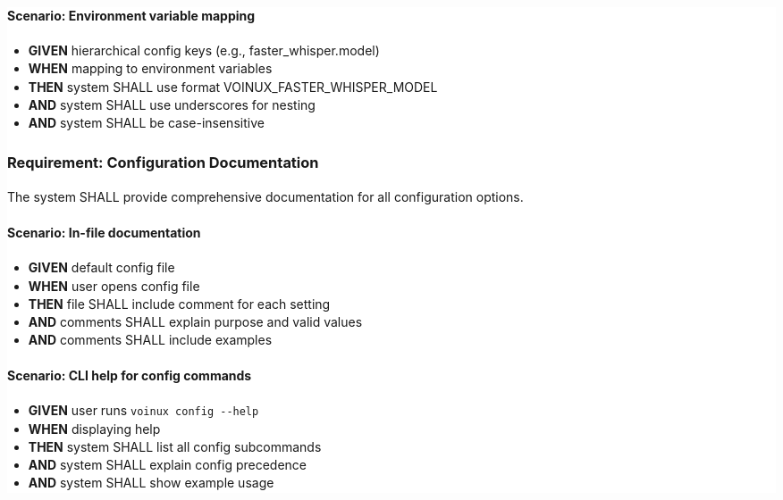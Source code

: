 #### Scenario: Environment variable mapping
- **GIVEN** hierarchical config keys (e.g., faster_whisper.model)
- **WHEN** mapping to environment variables
- **THEN** system SHALL use format VOINUX_FASTER_WHISPER_MODEL
- **AND** system SHALL use underscores for nesting
- **AND** system SHALL be case-insensitive

### Requirement: Configuration Documentation
The system SHALL provide comprehensive documentation for all configuration options.

#### Scenario: In-file documentation
- **GIVEN** default config file
- **WHEN** user opens config file
- **THEN** file SHALL include comment for each setting
- **AND** comments SHALL explain purpose and valid values
- **AND** comments SHALL include examples

#### Scenario: CLI help for config commands
- **GIVEN** user runs `voinux config --help`
- **WHEN** displaying help
- **THEN** system SHALL list all config subcommands
- **AND** system SHALL explain config precedence
- **AND** system SHALL show example usage
